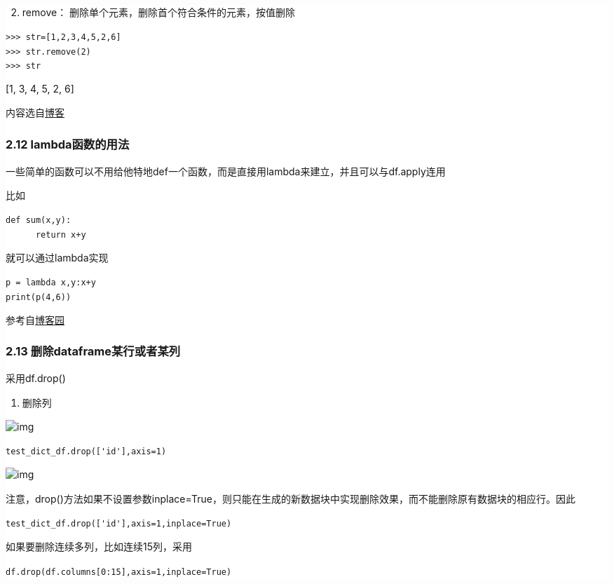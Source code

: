 2. remove： 删除单个元素，删除首个符合条件的元素，按值删除

```
>>> str=[1,2,3,4,5,2,6]
>>> str.remove(2)
>>> str
```

[1, 3, 4, 5, 2, 6]

内容选自[博客](https://www.cnblogs.com/xiaodai0/p/10564956.html)



### 2.12 lambda函数的用法

一些简单的函数可以不用给他特地def一个函数，而是直接用lambda来建立，并且可以与df.apply连用

比如

```
def sum(x,y):
      return x+y
```

就可以通过lambda实现

```
p = lambda x,y:x+y
print(p(4,6))
```

参考自[博客园](https://www.cnblogs.com/kaishirenshi/p/8611358.html)



### 2.13 删除dataframe某行或者某列

采用df.drop()

1. 删除列

![img](https://img2018.cnblogs.com/blog/1023513/201810/1023513-20181010161625897-1984192577.png)

```
test_dict_df.drop(['id'],axis=1)
```

![img](https://img2018.cnblogs.com/blog/1023513/201810/1023513-20181010161640839-1236561806.png)

注意，drop()方法如果不设置参数inplace=True，则只能在生成的新数据块中实现删除效果，而不能删除原有数据块的相应行。因此

```
test_dict_df.drop(['id'],axis=1,inplace=True)
```

如果要删除连续多列，比如连续15列，采用

```
df.drop(df.columns[0:15],axis=1,inplace=True)
```
